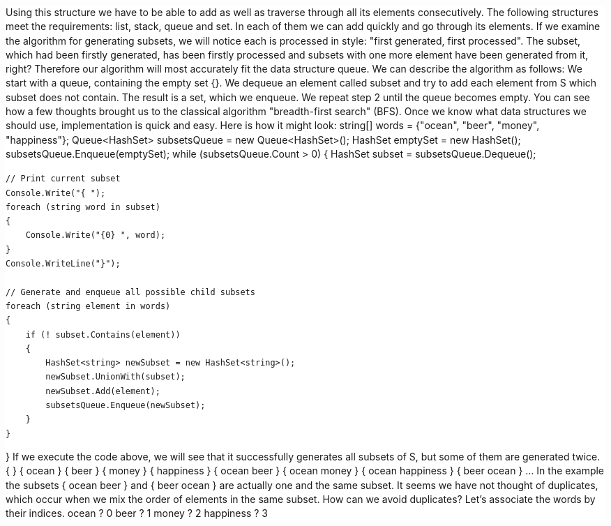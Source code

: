 Using this structure we have to be able to add as well as traverse through all its elements consecutively. The following structures meet the requirements: list, stack, queue and set. In each of them we can add quickly and go through its elements. If we examine the algorithm for generating subsets, we will notice each is processed in style: "first generated, first processed". The subset, which had been firstly generated, has been firstly processed and subsets with one more element have been generated from it, right? Therefore our algorithm will most accurately fit the data structure queue. We can describe the algorithm as follows:
	We start with a queue, containing the empty set {}.
	We dequeue an element called subset and try to add each element from S which subset does not contain. The result is a set, which we enqueue.
	We repeat step 2 until the queue becomes empty.
You can see how a few thoughts brought us to the classical algorithm "breadth-first search" (BFS). Once we know what data structures we should use, implementation is quick and easy. Here is how it might look:
string[] words = {"ocean", "beer", "money", "happiness"};
Queue<HashSet<string>> subsetsQueue =
	new Queue<HashSet<string>>();
HashSet<string> emptySet = new HashSet<string>();
subsetsQueue.Enqueue(emptySet);
while (subsetsQueue.Count > 0)
{
	HashSet<String> subset = subsetsQueue.Dequeue();

	// Print current subset
	Console.Write("{ ");
	foreach (string word in subset)
	{
		Console.Write("{0} ", word);
	}
	Console.WriteLine("}");

	// Generate and enqueue all possible child subsets
	foreach (string element in words)
	{
		if (! subset.Contains(element))
		{
			HashSet<string> newSubset = new HashSet<string>();
			newSubset.UnionWith(subset);
			newSubset.Add(element);
			subsetsQueue.Enqueue(newSubset);
		}
	}
}
If we execute the code above, we will see that it successfully generates all subsets of S, but some of them are generated twice.
{ }
{ ocean }
{ beer }
{ money }
{ happiness }
{ ocean beer }
{ ocean money }
{ ocean happiness }
{ beer ocean }
…
In the example the subsets { ocean beer } and { beer ocean } are actually one and the same subset. It seems we have not thought of duplicates, which occur when we mix the order of elements in the same subset. How can we avoid duplicates?
Let’s associate the words by their indices.
ocean ? 0
beer ? 1
money ? 2
happiness ? 3